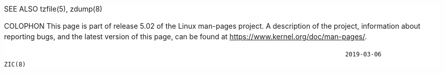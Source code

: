 SEE ALSO
       tzfile(5), zdump(8)

COLOPHON
       This page is part of release 5.02 of the Linux man-pages project.  A description of the project,  information  about  reporting  bugs,  and  the  latest  version  of  this  page,  can  be  found  at
       https://www.kernel.org/doc/man-pages/.

                                                                                                  2019-03-06                                                                                           ZIC(8)
